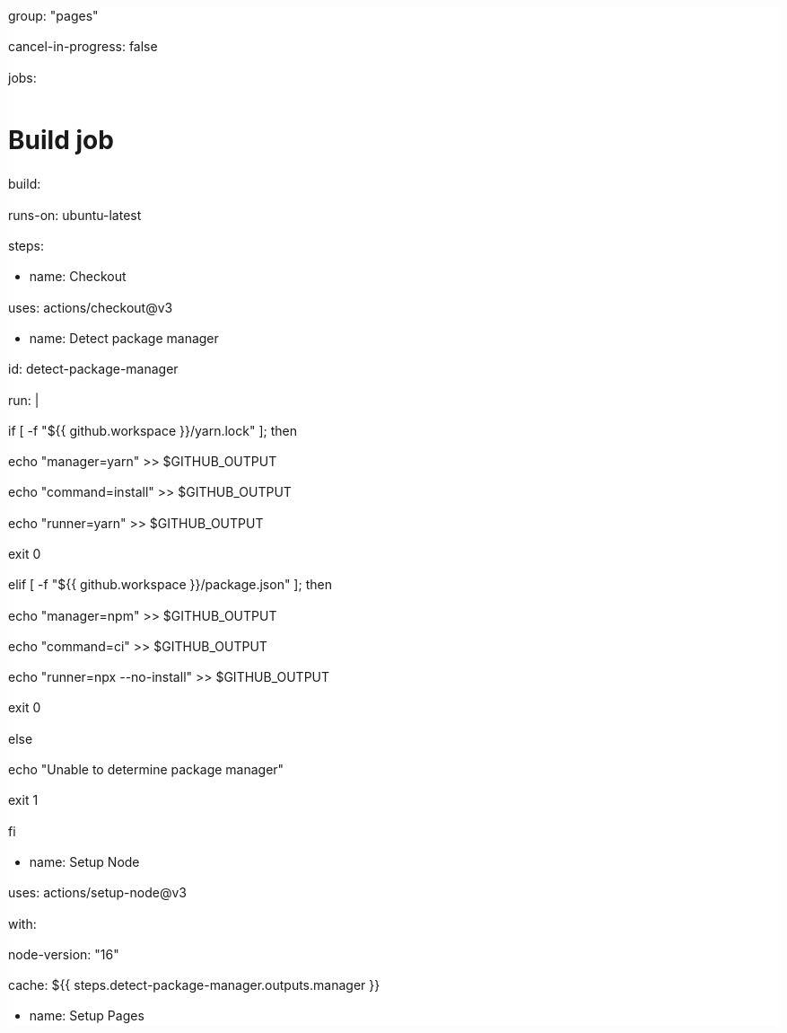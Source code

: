 group: "pages"

cancel-in-progress: false

jobs:

# Build job

build:

runs-on: ubuntu-latest

steps:

- name: Checkout

uses: actions/checkout@v3

- name: Detect package manager

id: detect-package-manager

run: |

if [ -f "${{ github.workspace }}/yarn.lock" ]; then

echo "manager=yarn" >> $GITHUB_OUTPUT

echo "command=install" >> $GITHUB_OUTPUT

echo "runner=yarn" >> $GITHUB_OUTPUT

exit 0

elif [ -f "${{ github.workspace }}/package.json" ]; then

echo "manager=npm" >> $GITHUB_OUTPUT

echo "command=ci" >> $GITHUB_OUTPUT

echo "runner=npx --no-install" >> $GITHUB_OUTPUT

exit 0

else

echo "Unable to determine package manager"

exit 1

fi

- name: Setup Node

uses: actions/setup-node@v3

with:

node-version: "16"

cache: ${{ steps.detect-package-manager.outputs.manager }}

- name: Setup Pages
